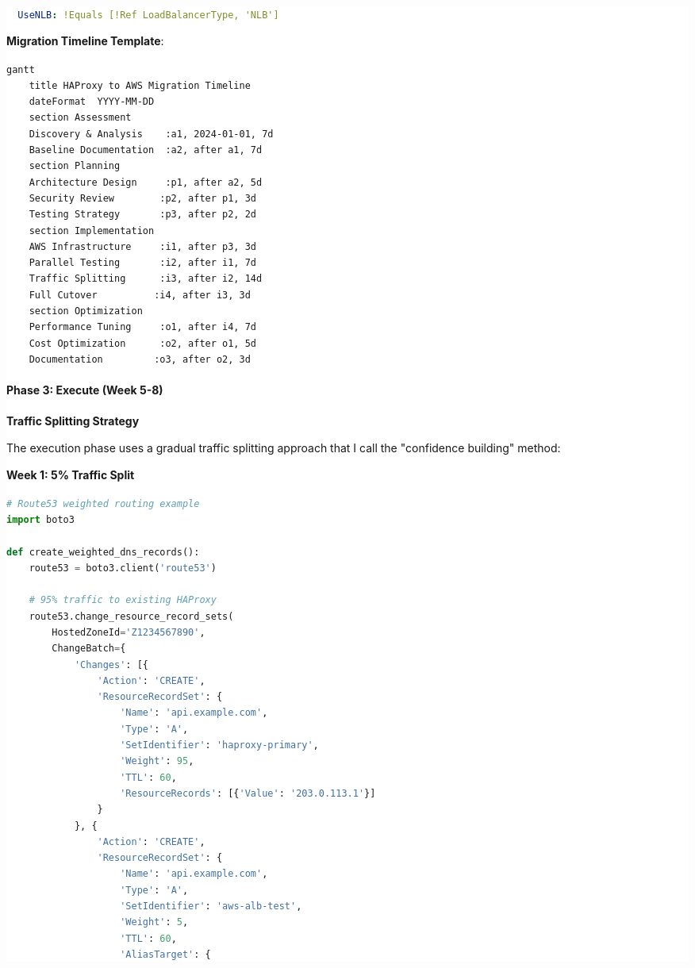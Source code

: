 ```yaml
  UseNLB: !Equals [!Ref LoadBalancerType, 'NLB']
```

**Migration Timeline Template**:

```mermaid
gantt
    title HAProxy to AWS Migration Timeline
    dateFormat  YYYY-MM-DD
    section Assessment
    Discovery & Analysis    :a1, 2024-01-01, 7d
    Baseline Documentation  :a2, after a1, 7d
    section Planning
    Architecture Design     :p1, after a2, 5d
    Security Review        :p2, after p1, 3d
    Testing Strategy       :p3, after p2, 2d
    section Implementation
    AWS Infrastructure     :i1, after p3, 3d
    Parallel Testing       :i2, after i1, 7d
    Traffic Splitting      :i3, after i2, 14d
    Full Cutover          :i4, after i3, 3d
    section Optimization
    Performance Tuning     :o1, after i4, 7d
    Cost Optimization      :o2, after o1, 5d
    Documentation         :o3, after o2, 3d
```


#### Phase 3: Execute (Week 5-8)

**Traffic Splitting Strategy**

The execution phase uses a gradual traffic splitting approach that I call the "confidence building" method:

**Week 1: 5% Traffic Split**

```python
# Route53 weighted routing example
import boto3

def create_weighted_dns_records():
    route53 = boto3.client('route53')
    
    # 95% traffic to existing HAProxy
    route53.change_resource_record_sets(
        HostedZoneId='Z1234567890',
        ChangeBatch={
            'Changes': [{
                'Action': 'CREATE',
                'ResourceRecordSet': {
                    'Name': 'api.example.com',
                    'Type': 'A',
                    'SetIdentifier': 'haproxy-primary',
                    'Weight': 95,
                    'TTL': 60,
                    'ResourceRecords': [{'Value': '203.0.113.1'}]
                }
            }, {
                'Action': 'CREATE', 
                'ResourceRecordSet': {
                    'Name': 'api.example.com',
                    'Type': 'A',
                    'SetIdentifier': 'aws-alb-test',
                    'Weight': 5,
                    'TTL': 60,
                    'AliasTarget': {
```

[^1_1]: https://aws.amazon.com/blogs/networking-and-content-delivery/load-balancer-migration-to-aws-recommended-strategies-and-best-practices/
[^1_2]: https://www.cloudtechtiq.com/blog/what-are-benefits-aws-managed-services
[^1_3]: https://undercodetesting.com/aws-alb-vs-api-gateway-cost-analysis-for-high-throughput-and-large-payloads/
[^1_4]: https://www.flexsin.com/blog/harness-amazon-cloudfront-cdns-features-for-dynamic-content-delivery/
[^1_5]: https://www.cloudoptimo.com/blog/what-you-need-to-know-about-aws-application-load-balancer/
[^1_6]: https://digitalcloud.training/amazon-api-gateway/
[^1_7]: https://jayendrapatil.com/aws-elb-network-load-balancer/
[^1_8]: https://www.masterdc.com/haproxy-load-balancing/
[^1_9]: https://www.haproxy.com/blog/what-is-load-balancing
[^1_10]: https://www.ssldragon.com/blog/haproxy-ssl-termination/
[^1_11]: https://www.digitalocean.com/community/tutorials/an-introduction-to-haproxy-and-load-balancing-concepts
[^1_12]: https://drdroid.io/stack-diagnosis/haproxy-sticky-sessions-not-working
[^1_13]: https://docs.aws.amazon.com/elasticloadbalancing/latest/application/introduction.html
[^1_14]: https://aws.amazon.com/elasticloadbalancing/application-load-balancer/
[^1_15]: https://www.haproxy.com/blog/haproxy-configuration-basics-load-balance-your-servers
[^1_16]: https://www.bitslovers.com/aws-application-load-balancer/
[^1_17]: https://aws.amazon.com/elasticloadbalancing/network-load-balancer/
[^1_18]: https://convesio.com/knowledgebase/article/the-ultimate-guide-to-haproxy-load-balancer/
[^1_19]: https://infohub.delltechnologies.com/l/ecs-with-haproxy-load-balancer-2/haproxy-configuration-for-single-setup/
[^1_20]: https://docs.percona.com/percona-operator-for-mysql/ps/haproxy-conf.html
[^1_21]: https://kemptechnologies.com/cloud-load-balancer/aws/application-load-balancer-feature-guide
[^1_22]: https://www.reddit.com/r/aws/comments/eb0i72/replace_alb_with_ec2_haproxy_and/
[^1_23]: https://www.haproxy.com/blog/haproxy-amazon-aws-best-practices-part-1
[^1_24]: https://stackoverflow.com/questions/67244375/haproxy-vs-alb-or-any-other-load-balancer-which-one-to-use
[^1_25]: https://www.haproxy.com/blog/haproxy-on-aws-best-practices-part-2
[^1_26]: https://stackoverflow.com/questions/66322502/aws-alb-nlb-rewriting-requests-to-haproxy-instances
[^1_27]: https://stackoverflow.com/questions/45302937/what-settings-on-haproxy-needed-to-work-with-aws-alb-application-load-balancer
[^1_28]: https://github.com/shuaibiyy/haproxy-config-generator
[^1_29]: https://stackoverflow.com/questions/62935547/using-cloudfront-as-a-haproxy-backend-server-with-https
[^1_30]: https://tech.bedrockstreaming.com/2019/03/11/Migrating-production-apps-from-on-premise-to-the-cloud-with-no-downtime.html
[^1_31]: https://learn.microsoft.com/en-us/azure/load-balancer/load-balancer-basic-upgrade-guidance
[^1_32]: https://cloud.google.com/load-balancing/docs/https/migrate-to-global
[^1_33]: https://www.itential.com/case-study-load-balancer-migrations/
[^1_34]: https://www.device42.com/cloud-migration-best-practices/
[^1_35]: https://www.relianoid.com/top-load-balancers/haproxy-alternative/
[^1_36]: https://www.qovery.com/blog/the-complete-guide-to-aws-load-balancers/
[^1_37]: https://sharegate.com/blog/smoother-cloud-migration-with-sharegate
[^1_38]: https://www.reddit.com/r/aws/comments/z0o47i/what_is_the_difference_between_an_application/
[^1_39]: https://aws.amazon.com/compare/the-difference-between-the-difference-between-application-network-and-gateway-load-balancing/
[^1_40]: https://aws.amazon.com/elasticloadbalancing/pricing/
[^1_41]: https://www.linkedin.com/posts/theburningmonk_api-gateway-vs-application-load-balancer-activity-7187459071115972608-7oSk
[^1_42]: https://dev.to/aws-builders/understanding-aws-pricing-amazon-cloudfront-388o
[^1_43]: https://www.g2.com/products/haproxy/pricing
[^1_44]: https://www.cloudzero.com/blog/cloudfront-pricing/
[^1_45]: https://www.haproxy.org
[^1_46]: https://www.sumologic.com/blog/aws-elb-alb
[^1_47]: https://discourse.haproxy.org/t/aws-network-load-balancer-haproxy-redirect-to-443-port/5990
[^1_48]: https://www.techrxiv.org/users/923181/articles/1298410-load-balancing-and-vm-migration-strategies-in-multi-cloud-environments-a-systematic-survey
[^1_49]: https://learn.microsoft.com/en-us/answers/questions/2147420/basic-load-balancer-migration
[^1_50]: https://aws.plainenglish.io/310-api-gateway-or-application-load-balancer-which-is-cost-effective-d4a20aea1056